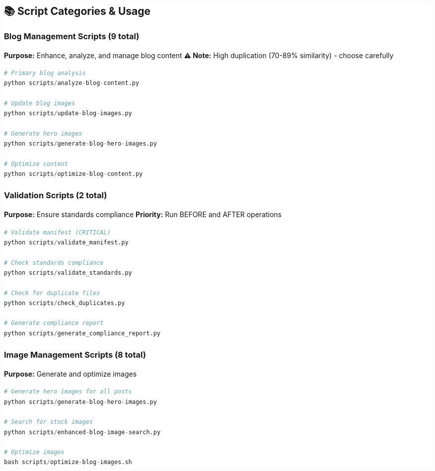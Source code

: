 ## 📚 Script Categories & Usage

### Blog Management Scripts (9 total)
**Purpose:** Enhance, analyze, and manage blog content
**⚠️ Note:** High duplication (70-89% similarity) - choose carefully

```python
# Primary blog analysis
python scripts/analyze-blog-content.py

# Update blog images
python scripts/update-blog-images.py

# Generate hero images
python scripts/generate-blog-hero-images.py

# Optimize content
python scripts/optimize-blog-content.py
```

### Validation Scripts (2 total)
**Purpose:** Ensure standards compliance
**Priority:** Run BEFORE and AFTER operations

```python
# Validate manifest (CRITICAL)
python scripts/validate_manifest.py

# Check standards compliance
python scripts/validate_standards.py

# Check for duplicate files
python scripts/check_duplicates.py

# Generate compliance report
python scripts/generate_compliance_report.py
```

### Image Management Scripts (8 total)
**Purpose:** Generate and optimize images

```python
# Generate hero images for all posts
python scripts/generate-blog-hero-images.py

# Search for stock images
python scripts/enhanced-blog-image-search.py

# Optimize images
bash scripts/optimize-blog-images.sh
```
